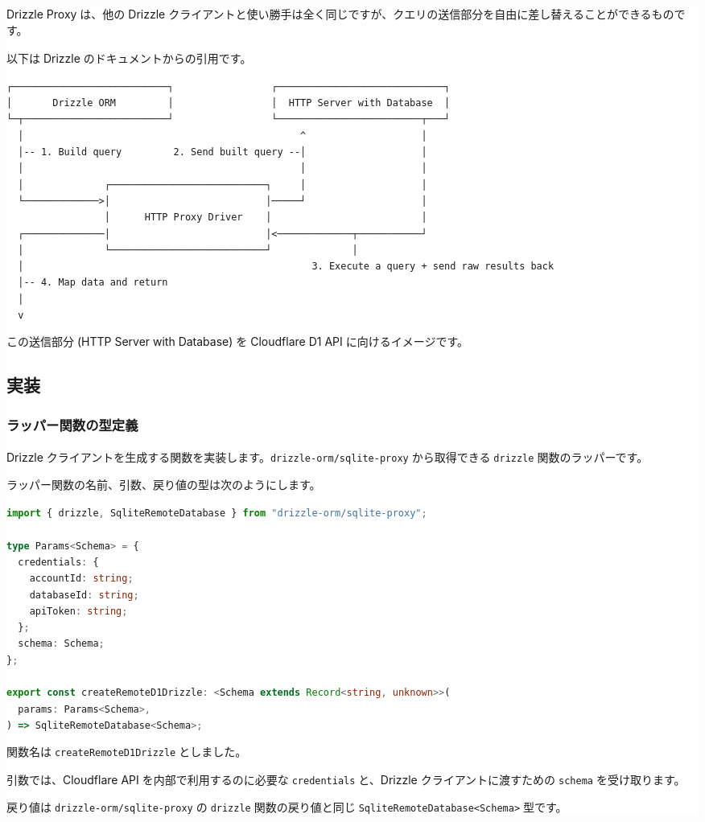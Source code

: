 Drizzle Proxy は、他の Drizzle クライアントと使い勝手は全く同じですが、クエリの送信部分を自由に差し替えることができるものです。

以下は Drizzle のドキュメントからの引用です。

```
┌───────────────────────────┐                 ┌─────────────────────────────┐
│       Drizzle ORM         │                 │  HTTP Server with Database  │
└─┬─────────────────────────┘                 └─────────────────────────┬───┘
  │                                                ^                    │
  │-- 1. Build query         2. Send built query --│                    │
  │                                                │                    │
  │              ┌───────────────────────────┐     │                    │
  └─────────────>│                           │─────┘                    │
                 │      HTTP Proxy Driver    │                          │
  ┌──────────────│                           │<─────────────┬───────────┘
  │              └───────────────────────────┘              │
  │                                                  3. Execute a query + send raw results back
  │-- 4. Map data and return
  │
  v

```

この送信部分 (HTTP Server with Database) を Cloudflare D1 API に向けるイメージです。

## 実装

### ラッパー関数の型定義

Drizzle クライアントを生成する関数を実装します。`drizzle-orm/sqlite-proxy` から取得できる `drizzle` 関数のラッパーです。

ラッパー関数の名前、引数、戻り値の型は次のようにします。

```ts
import { drizzle, SqliteRemoteDatabase } from "drizzle-orm/sqlite-proxy";

type Params<Schema> = {
  credentials: {
    accountId: string;
    databaseId: string;
    apiToken: string;
  };
  schema: Schema;
};

export const createRemoteD1Drizzle: <Schema extends Record<string, unknown>>(
  params: Params<Schema>,
) => SqliteRemoteDatabase<Schema>;
```

関数名は `createRemoteD1Drizzle` としました。

引数では、Cloudflare API を内部で利用するのに必要な `credentials` と、Drizzle クライアントに渡すための `schema` を受け取ります。

戻り値は `drizzle-orm/sqlite-proxy` の `drizzle` 関数の戻り値と同じ `SqliteRemoteDatabase<Schema>` 型です。
